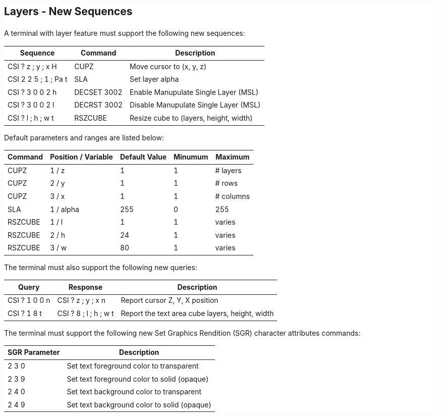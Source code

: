 

Layers - New Sequences
----------------------

A terminal with layer feature must support the following new
sequences:

| Sequence          | Command     | Description                            |
|-------------------|-------------|----------------------------------------|
| CSI ? z ; y ; x H | CUPZ        | Move cursor to (x, y, z)               |
| CSI 2 2 5 ; 1 ; Pa t | SLA      | Set layer alpha                        |
| CSI ? 3 0 0 2 h   | DECSET 3002 | Enable Manupulate Single Layer (MSL)   |
| CSI ? 3 0 0 2 l   | DECRST 3002 | Disable Manupulate Single Layer (MSL)  |
| CSI ? l ; h ; w t | RSZCUBE     | Resize cube to (layers, height, width) |

Default parameters and ranges are listed below:

| Command | Position / Variable | Default Value | Minumum | Maximum   |
|---------|---------------------|---------------|---------|-----------|
| CUPZ    | 1 / z               | 1             | 1       | # layers  |
| CUPZ    | 2 / y               | 1             | 1       | # rows    |
| CUPZ    | 3 / x               | 1             | 1       | # columns |
| SLA     | 1 / alpha           | 255           | 0       | 255       |
| RSZCUBE | 1 / l               | 1             | 1       | varies    |
| RSZCUBE | 2 / h               | 24            | 1       | varies    |
| RSZCUBE | 3 / w               | 80            | 1       | varies    |

The terminal must also support the following new queries:

| Query           | Response              | Description                    |
|-----------------|-----------------------|--------------------------------|
| CSI ? 1 0 0 n   | CSI ? z ; y ; x n     | Report cursor Z, Y, X position |
| CSI ? 1 8 t     | CSI ? 8 ; l ; h ; w t | Report the text area cube layers, height, width |

The terminal must support the following new Set Graphics Rendition
(SGR) character attributes commands:

| SGR Parameter | Description                                 |
|---------------|---------------------------------------------|
| 2 3 0         | Set text foreground color to transparent    |
| 2 3 9         | Set text foreground color to solid (opaque) |
| 2 4 0         | Set text background color to transparent    |
| 2 4 9         | Set text background color to solid (opaque) |
